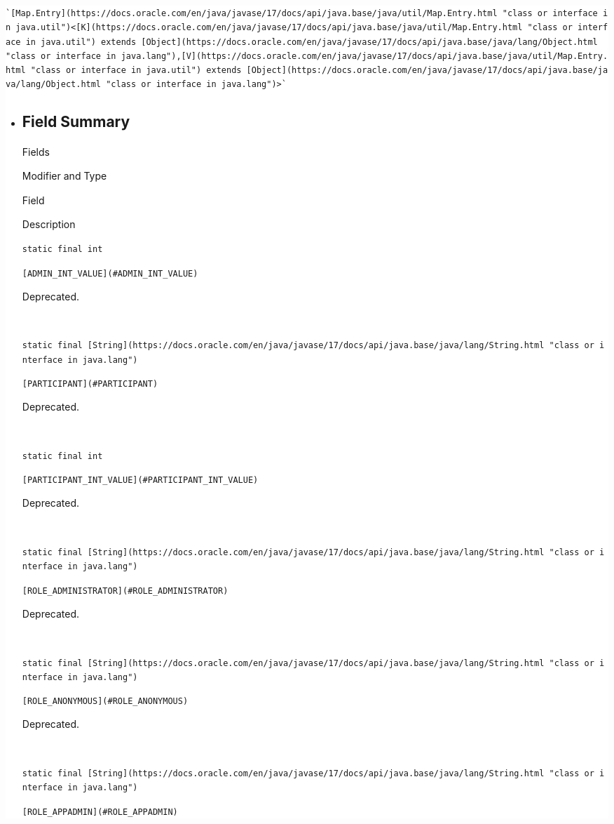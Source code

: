     `[Map.Entry](https://docs.oracle.com/en/java/javase/17/docs/api/java.base/java/util/Map.Entry.html "class or interface in java.util")<[K](https://docs.oracle.com/en/java/javase/17/docs/api/java.base/java/util/Map.Entry.html "class or interface in java.util") extends [Object](https://docs.oracle.com/en/java/javase/17/docs/api/java.base/java/lang/Object.html "class or interface in java.lang"),[V](https://docs.oracle.com/en/java/javase/17/docs/api/java.base/java/util/Map.Entry.html "class or interface in java.util") extends [Object](https://docs.oracle.com/en/java/javase/17/docs/api/java.base/java/lang/Object.html "class or interface in java.lang")>`

-   ## Field Summary

    Fields

    Modifier and Type

    Field

    Description

    `static final int`

    `[ADMIN_INT_VALUE](#ADMIN_INT_VALUE)`

    Deprecated.

     

    `static final [String](https://docs.oracle.com/en/java/javase/17/docs/api/java.base/java/lang/String.html "class or interface in java.lang")`

    `[PARTICIPANT](#PARTICIPANT)`

    Deprecated.

     

    `static final int`

    `[PARTICIPANT_INT_VALUE](#PARTICIPANT_INT_VALUE)`

    Deprecated.

     

    `static final [String](https://docs.oracle.com/en/java/javase/17/docs/api/java.base/java/lang/String.html "class or interface in java.lang")`

    `[ROLE_ADMINISTRATOR](#ROLE_ADMINISTRATOR)`

    Deprecated.

     

    `static final [String](https://docs.oracle.com/en/java/javase/17/docs/api/java.base/java/lang/String.html "class or interface in java.lang")`

    `[ROLE_ANONYMOUS](#ROLE_ANONYMOUS)`

    Deprecated.

     

    `static final [String](https://docs.oracle.com/en/java/javase/17/docs/api/java.base/java/lang/String.html "class or interface in java.lang")`

    `[ROLE_APPADMIN](#ROLE_APPADMIN)`
